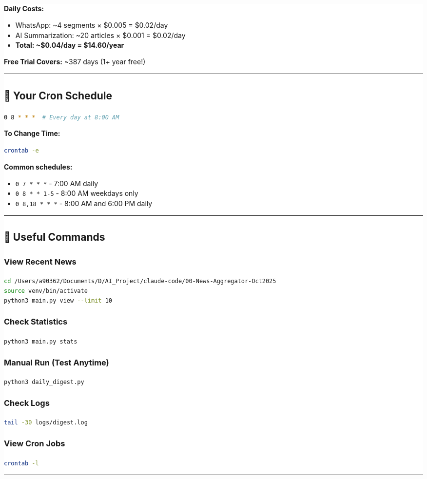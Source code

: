 **Daily Costs:**
- WhatsApp: ~4 segments × $0.005 = $0.02/day
- AI Summarization: ~20 articles × $0.001 = $0.02/day
- **Total: ~$0.04/day = $14.60/year**

**Free Trial Covers:** ~387 days (1+ year free!)

---

## 🎯 Your Cron Schedule

```bash
0 8 * * *  # Every day at 8:00 AM
```

**To Change Time:**
```bash
crontab -e
```

**Common schedules:**
- `0 7 * * *` - 7:00 AM daily
- `0 8 * * 1-5` - 8:00 AM weekdays only
- `0 8,18 * * *` - 8:00 AM and 6:00 PM daily

---

## 🔧 Useful Commands

### View Recent News
```bash
cd /Users/a90362/Documents/D/AI_Project/claude-code/00-News-Aggregator-Oct2025
source venv/bin/activate
python3 main.py view --limit 10
```

### Check Statistics
```bash
python3 main.py stats
```

### Manual Run (Test Anytime)
```bash
python3 daily_digest.py
```

### Check Logs
```bash
tail -30 logs/digest.log
```

### View Cron Jobs
```bash
crontab -l
```

---